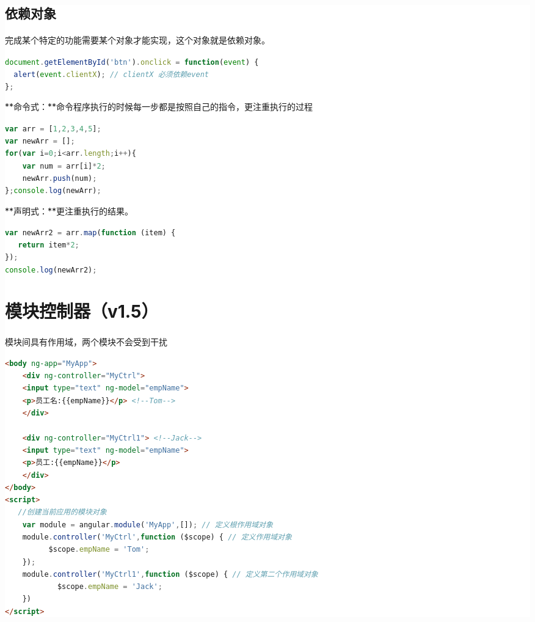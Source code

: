 ## 依赖对象

完成某个特定的功能需要某个对象才能实现，这个对象就是依赖对象。

~~~javascript
document.getElementById('btn').onclick = function(event) {
  alert(event.clientX); // clientX 必须依赖event
};
~~~

**命令式：**命令程序执行的时候每一步都是按照自己的指令，更注重执行的过程

~~~javascript
var arr = [1,2,3,4,5];
var newArr = [];
for(var i=0;i<arr.length;i++){
    var num = arr[i]*2;
    newArr.push(num);
};console.log(newArr);
~~~

**声明式：**更注重执行的结果。

~~~javascript
var newArr2 = arr.map(function (item) {
   return item*2;
});
console.log(newArr2);
~~~

# 模块控制器（v1.5）

模块间具有作用域，两个模块不会受到干扰

~~~html
<body ng-app="MyApp">
	<div ng-controller="MyCtrl">
  	<input type="text" ng-model="empName">
  	<p>员工名:{{empName}}</p> <!--Tom-->
	</div>
  
	<div ng-controller="MyCtrl1"> <!--Jack-->
  	<input type="text" ng-model="empName">
  	<p>员工:{{empName}}</p>
	</div>
</body>
<script>
   //创建当前应用的模块对象
	var module = angular.module('MyApp',[]); // 定义根作用域对象
	module.controller('MyCtrl',function ($scope) { // 定义作用域对象
		  $scope.empName = 'Tom';
	});
	module.controller('MyCtrl1',function ($scope) { // 定义第二个作用域对象
			$scope.empName = 'Jack';
	})
</script>
~~~
